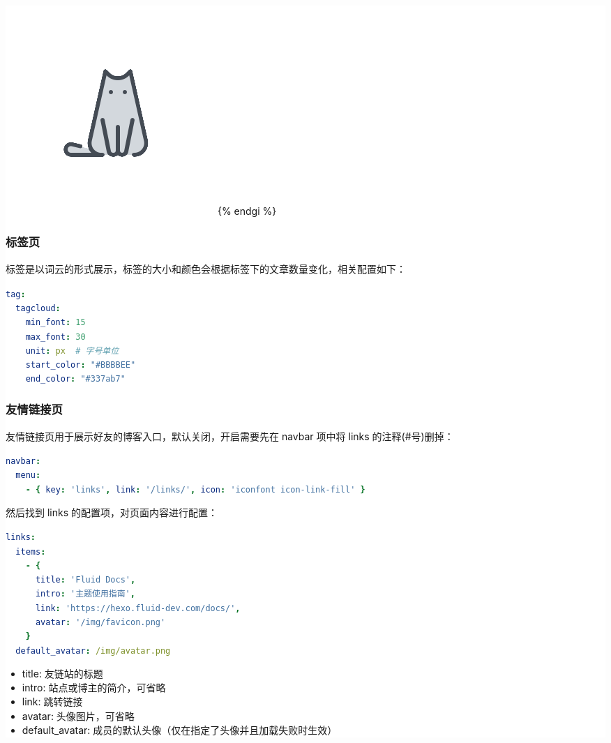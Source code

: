 ![](/img/avatar.png)
{% endgi %}

### 标签页

标签是以词云的形式展示，标签的大小和颜色会根据标签下的文章数量变化，相关配置如下：
``` yaml
tag:
  tagcloud:
    min_font: 15
    max_font: 30
    unit: px  # 字号单位
    start_color: "#BBBBEE"
    end_color: "#337ab7"
```

### 友情链接页

友情链接页用于展示好友的博客入口，默认关闭，开启需要先在 navbar 项中将 links 的注释(#号)删掉：
``` yaml
navbar:
  menu:
    - { key: 'links', link: '/links/', icon: 'iconfont icon-link-fill' }
```
然后找到 links 的配置项，对页面内容进行配置：
``` yaml
links:
  items:
    - {
      title: 'Fluid Docs',
      intro: '主题使用指南',
      link: 'https://hexo.fluid-dev.com/docs/',
      avatar: '/img/favicon.png'
    }
  default_avatar: /img/avatar.png
```
- title: 友链站的标题
- intro: 站点或博主的简介，可省略
- link: 跳转链接
- avatar: 头像图片，可省略
- default_avatar: 成员的默认头像（仅在指定了头像并且加载失败时生效）
